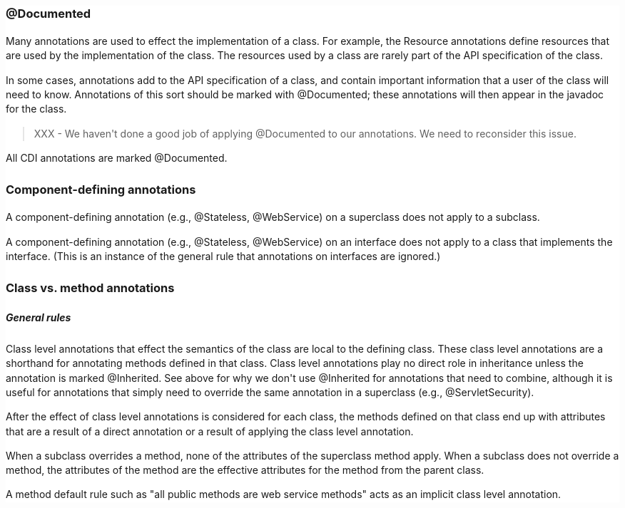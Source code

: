 

### @Documented

Many annotations are used to effect the implementation of a class.
For example, the Resource annotations define resources that are
used by the implementation of the class.  The resources used by a
class are rarely part of the API specification of the class.

In some cases, annotations add to the API specification of a class,
and contain important information that a user of the class will need
to know.  Annotations of this sort should be marked with @Documented;
these annotations will then appear in the javadoc for the class.

> XXX - We haven't done a good job of applying @Documented to our annotations.  We need to reconsider this issue.

All CDI annotations are marked @Documented.

### Component-defining annotations

A component-defining annotation (e.g., @Stateless, @WebService) on a
superclass does not apply to a subclass.

A component-defining annotation (e.g., @Stateless, @WebService) on an
interface does not apply to a class that implements the interface.
(This is an instance of the general rule that annotations on interfaces
are ignored.)



### Class vs. method annotations

##### General rules

Class level annotations that effect the semantics of the class
are local to the defining class.
These class level annotations are a shorthand for annotating
methods defined in that class.  Class level annotations
play no direct role in inheritance unless the annotation
is marked @Inherited.  See above for why we don't use
@Inherited for annotations that need to combine, although
it is useful for annotations that simply need to override
the same annotation in a superclass (e.g., @ServletSecurity).

After the effect of class level annotations is considered
for each class, the methods defined on that class end up
with attributes that are a result of a direct annotation
or a result of applying the class level annotation.

When a subclass overrides a method, none of the attributes
of the superclass method apply.  When a subclass does not
override a method, the attributes of the method are the
effective attributes for the method from the parent class.

A method default rule such as "all public methods are web
service methods" acts as an implicit class level annotation.

